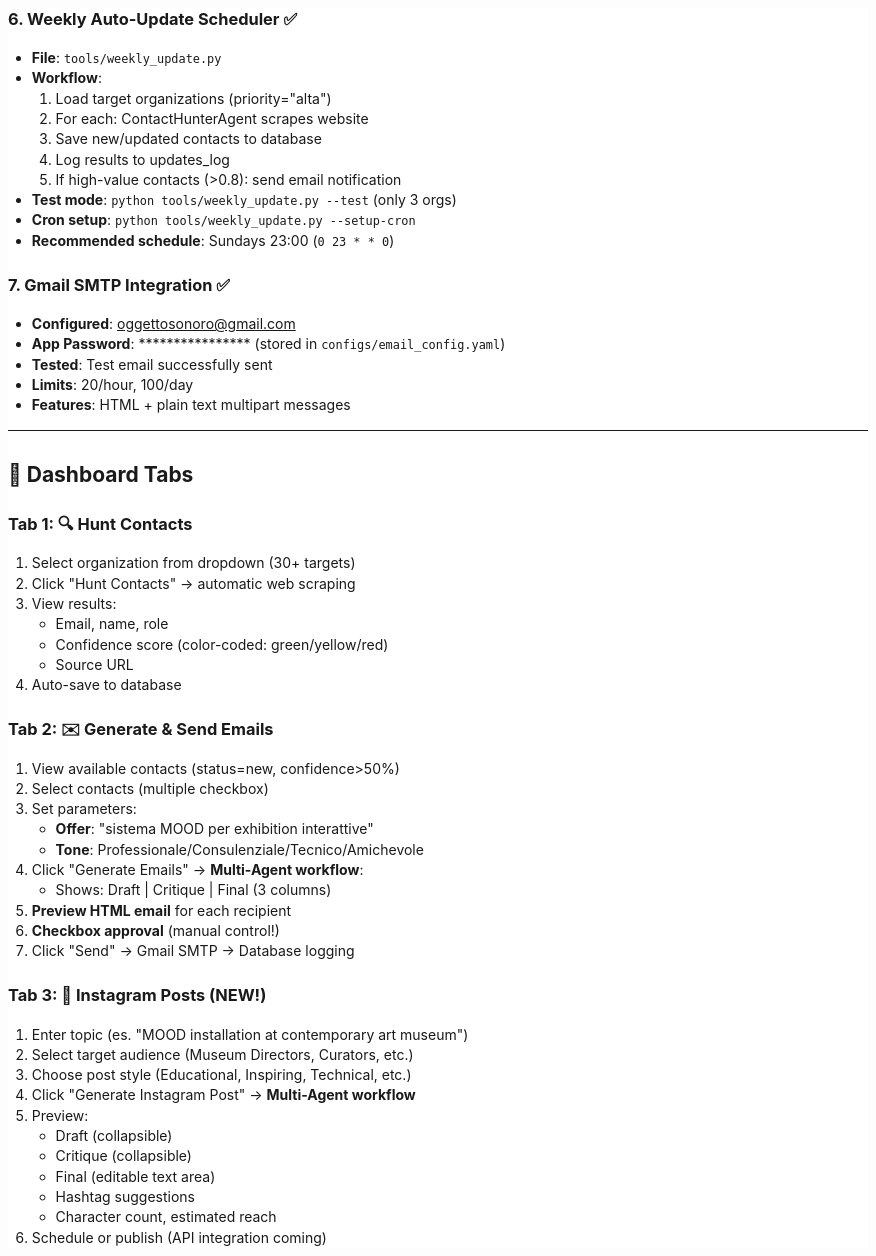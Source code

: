 ### 6. **Weekly Auto-Update Scheduler** ✅
- **File**: `tools/weekly_update.py`
- **Workflow**:
  1. Load target organizations (priority="alta")
  2. For each: ContactHunterAgent scrapes website
  3. Save new/updated contacts to database
  4. Log results to updates_log
  5. If high-value contacts (>0.8): send email notification
- **Test mode**: `python tools/weekly_update.py --test` (only 3 orgs)
- **Cron setup**: `python tools/weekly_update.py --setup-cron`
- **Recommended schedule**: Sundays 23:00 (`0 23 * * 0`)

### 7. **Gmail SMTP Integration** ✅
- **Configured**: oggettosonoro@gmail.com
- **App Password**: **************** (stored in `configs/email_config.yaml`)
- **Tested**: Test email successfully sent
- **Limits**: 20/hour, 100/day
- **Features**: HTML + plain text multipart messages

---

## 🎨 Dashboard Tabs

### **Tab 1: 🔍 Hunt Contacts**
1. Select organization from dropdown (30+ targets)
2. Click "Hunt Contacts" → automatic web scraping
3. View results:
   - Email, name, role
   - Confidence score (color-coded: green/yellow/red)
   - Source URL
4. Auto-save to database

### **Tab 2: ✉️ Generate & Send Emails**
1. View available contacts (status=new, confidence>50%)
2. Select contacts (multiple checkbox)
3. Set parameters:
   - **Offer**: "sistema MOOD per exhibition interattive"
   - **Tone**: Professionale/Consulenziale/Tecnico/Amichevole
4. Click "Generate Emails" → **Multi-Agent workflow**:
   - Shows: Draft | Critique | Final (3 columns)
5. **Preview HTML email** for each recipient
6. **Checkbox approval** (manual control!)
7. Click "Send" → Gmail SMTP → Database logging

### **Tab 3: 📸 Instagram Posts** (NEW!)
1. Enter topic (es. "MOOD installation at contemporary art museum")
2. Select target audience (Museum Directors, Curators, etc.)
3. Choose post style (Educational, Inspiring, Technical, etc.)
4. Click "Generate Instagram Post" → **Multi-Agent workflow**
5. Preview:
   - Draft (collapsible)
   - Critique (collapsible)
   - Final (editable text area)
   - Hashtag suggestions
   - Character count, estimated reach
6. Schedule or publish (API integration coming)
